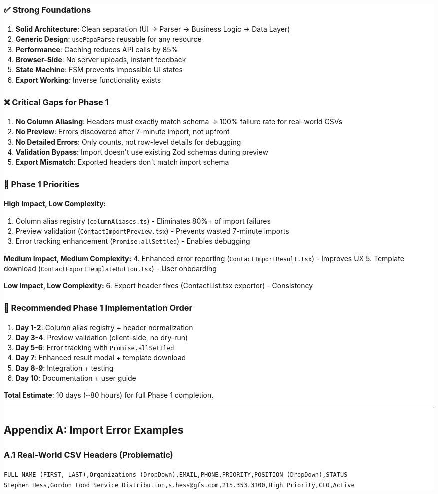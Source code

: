 ### ✅ Strong Foundations

1. **Solid Architecture**: Clean separation (UI → Parser → Business Logic → Data Layer)
2. **Generic Design**: `usePapaParse` reusable for any resource
3. **Performance**: Caching reduces API calls by 85%
4. **Browser-Side**: No server uploads, instant feedback
5. **State Machine**: FSM prevents impossible UI states
6. **Export Working**: Inverse functionality exists

### ❌ Critical Gaps for Phase 1

1. **No Column Aliasing**: Headers must exactly match schema → 100% failure rate for real-world CSVs
2. **No Preview**: Errors discovered after 7-minute import, not upfront
3. **No Detailed Errors**: Only counts, not row-level details for debugging
4. **Validation Bypass**: Import doesn't use existing Zod schemas during preview
5. **Export Mismatch**: Exported headers don't match import schema

### 🎯 Phase 1 Priorities

**High Impact, Low Complexity:**
1. Column alias registry (`columnAliases.ts`) - Eliminates 80%+ of import failures
2. Preview validation (`ContactImportPreview.tsx`) - Prevents wasted 7-minute imports
3. Error tracking enhancement (`Promise.allSettled`) - Enables debugging

**Medium Impact, Medium Complexity:**
4. Enhanced error reporting (`ContactImportResult.tsx`) - Improves UX
5. Template download (`ContactExportTemplateButton.tsx`) - User onboarding

**Low Impact, Low Complexity:**
6. Export header fixes (ContactList.tsx exporter) - Consistency

### 🔄 Recommended Phase 1 Implementation Order

1. **Day 1-2**: Column alias registry + header normalization
2. **Day 3-4**: Preview validation (client-side, no dry-run)
3. **Day 5-6**: Error tracking with `Promise.allSettled`
4. **Day 7**: Enhanced result modal + template download
5. **Day 8-9**: Integration + testing
6. **Day 10**: Documentation + user guide

**Total Estimate**: 10 days (~80 hours) for full Phase 1 completion.

---

## Appendix A: Import Error Examples

### A.1 Real-World CSV Headers (Problematic)

```csv
FULL NAME (FIRST, LAST),Organizations (DropDown),EMAIL,PHONE,PRIORITY,POSITION (DropDown),STATUS
Stephen Hess,Gordon Food Service Distribution,s.hess@gfs.com,215.353.3100,High Priority,CEO,Active
```

